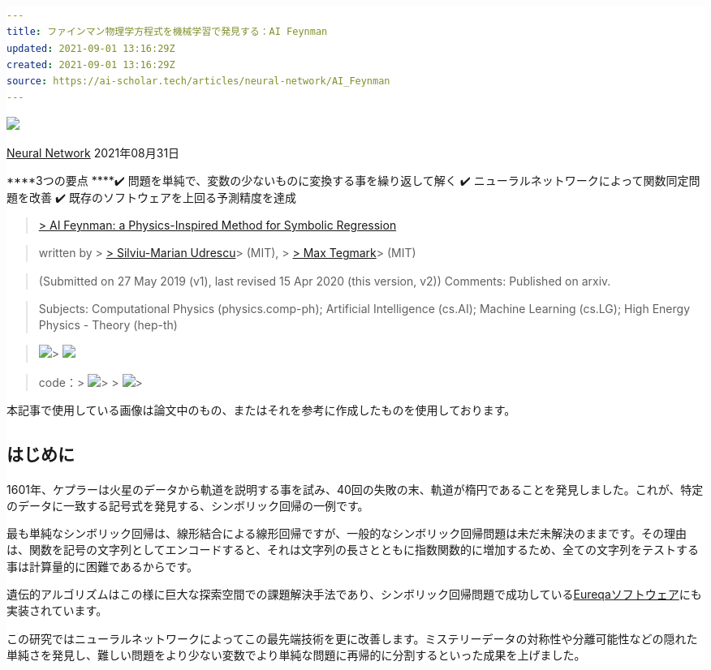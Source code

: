 ```yaml
---
title: ファインマン物理学方程式を機械学習で発見する：AI Feynman
updated: 2021-09-01 13:16:29Z
created: 2021-09-01 13:16:29Z
source: https://ai-scholar.tech/articles/neural-network/AI_Feynman
---
```


 ![](https://aisholar.s3.ap-northeast-1.amazonaws.com/media/August2021/%E3%83%95%E3%82%A1%E3%82%A4%E3%83%9E%E3%83%B3.png)

   [Neural Network](https://ai-scholar.tech/category/neural-network)   2021年08月31日

****3つの要点
****✔️ 問題を単純で、変数の少ないものに変換する事を繰り返して解く
✔️ ニューラルネットワークによって関数同定問題を改善
✔️ 既存のソフトウェアを上回る予測精度を達成

> [> AI Feynman: a Physics-Inspired Method for Symbolic Regression](https://arxiv.org/abs/1905.11481)

> written by > [> Silviu-Marian Udrescu](https://arxiv.org/search/physics?searchtype=author&query=Udrescu%2C+S)>  (MIT), > [> Max Tegmark](https://arxiv.org/search/physics?searchtype=author&query=Tegmark%2C+M)>  (MIT)

> (Submitted on 27 May 2019 (v1), last revised 15 Apr 2020 (this version, v2))
> Comments: Published on arxiv.

> Subjects: Computational Physics (physics.comp-ph); Artificial Intelligence (cs.AI); Machine Learning (cs.LG); High Energy Physics - Theory (hep-th)

> [![](https://aisholar.s3.ap-northeast-1.amazonaws.com/media/November2020/084b0c3e-46c4-442c-ae13-0074753611ce.png)](https://arxiv.org/abs/1905.11481)> [![](https://aisholar.s3.ap-northeast-1.amazonaws.com/media/November2020/49296f84-98ad-4163-b310-b7cc60d8bf85.png)](https://arxiv.org/pdf/1905.11481.pdf)

> code：> [![](https://aisholar.s3.ap-northeast-1.amazonaws.com/media/February2021/giyhubofficail1-min.png)](https://github.com/SJ001/AI-Feynman)>   > [![](https://aisholar.s3.ap-northeast-1.amazonaws.com/media/February2021/vdw.png)](https://paperswithcode.com/paper/ai-feynman-a-physics-inspired-method-for)>

本記事で使用している画像は論文中のもの、またはそれを参考に作成したものを使用しております。

## はじめに

1601年、ケプラーは火星のデータから軌道を説明する事を試み、40回の失敗の末、軌道が楕円であることを発見しました。これが、特定のデータに一致する記号式を発見する、シンボリック回帰の一例です。

最も単純なシンボリック回帰は、線形結合による線形回帰ですが、一般的なシンボリック回帰問題は未だ未解決のままです。その理由は、関数を記号の文字列としてエンコードすると、それは文字列の長さとともに指数関数的に増加するため、全ての文字列をテストする事は計算量的に困難であるからです。

遺伝的アルゴリズムはこの様に巨大な探索空間での課題解決手法であり、シンボリック回帰問題で成功している[Eureqaソフトウェア](https://www.datarobot.com/jp/platform/eureqa-models/)にも実装されています。

この研究ではニューラルネットワークによってこの最先端技術を更に改善します。ミステリーデータの対称性や分離可能性などの隠れた単純さを発見し、難しい問題をより少ない変数でより単純な問題に再帰的に分割するといった成果を上げました。

